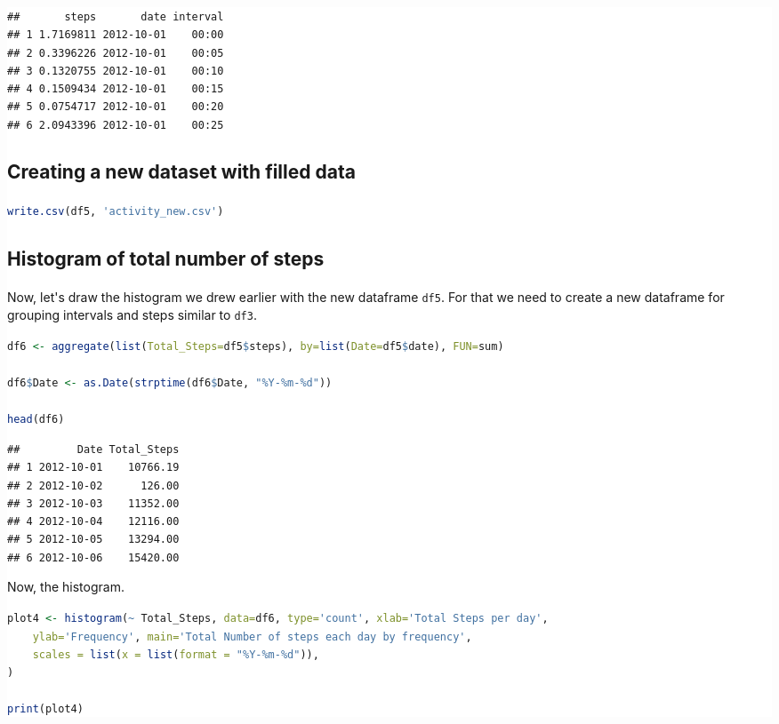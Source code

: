 ```
##       steps       date interval
## 1 1.7169811 2012-10-01    00:00
## 2 0.3396226 2012-10-01    00:05
## 3 0.1320755 2012-10-01    00:10
## 4 0.1509434 2012-10-01    00:15
## 5 0.0754717 2012-10-01    00:20
## 6 2.0943396 2012-10-01    00:25
```

## Creating a new dataset with filled data


```r
write.csv(df5, 'activity_new.csv')
```

## Histogram of total number of steps

Now, let's draw the histogram we drew earlier with the new dataframe `df5`.
For that we need to create a new dataframe for grouping intervals and steps similar to `df3`.


```r
df6 <- aggregate(list(Total_Steps=df5$steps), by=list(Date=df5$date), FUN=sum)

df6$Date <- as.Date(strptime(df6$Date, "%Y-%m-%d"))

head(df6)
```

```
##         Date Total_Steps
## 1 2012-10-01    10766.19
## 2 2012-10-02      126.00
## 3 2012-10-03    11352.00
## 4 2012-10-04    12116.00
## 5 2012-10-05    13294.00
## 6 2012-10-06    15420.00
```

Now, the histogram.


```r
plot4 <- histogram(~ Total_Steps, data=df6, type='count', xlab='Total Steps per day',
	ylab='Frequency', main='Total Number of steps each day by frequency',
	scales = list(x = list(format = "%Y-%m-%d")),
)

print(plot4)
```
